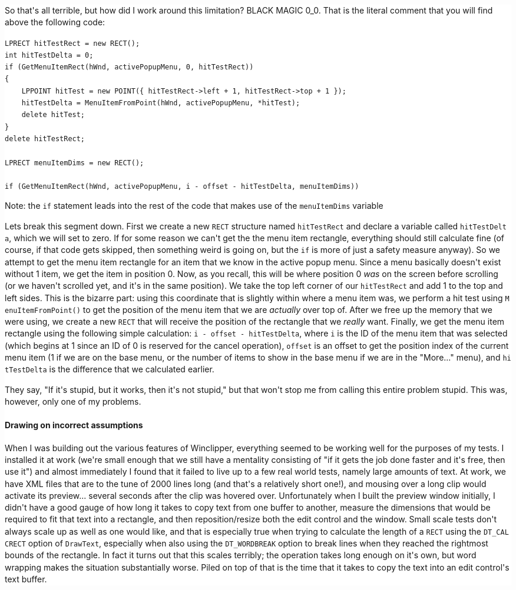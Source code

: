 So that's all terrible, but how did I work around this limitation? BLACK MAGIC 0_0. That is the literal comment that you will find above the following code:

```
LPRECT hitTestRect = new RECT();
int hitTestDelta = 0;
if (GetMenuItemRect(hWnd, activePopupMenu, 0, hitTestRect))
{
    LPPOINT hitTest = new POINT({ hitTestRect->left + 1, hitTestRect->top + 1 });
    hitTestDelta = MenuItemFromPoint(hWnd, activePopupMenu, *hitTest);
    delete hitTest;
}
delete hitTestRect;

LPRECT menuItemDims = new RECT();

if (GetMenuItemRect(hWnd, activePopupMenu, i - offset - hitTestDelta, menuItemDims))
```

Note: the `if` statement leads into the rest of the code that makes use of the `menuItemDims` variable

Lets break this segment down. First we create a new `RECT` structure named `hitTestRect` and declare a variable called `hitTestDelta`, which we will set to zero. If for some reason we can't get the the menu item rectangle, everything should still calculate fine (of course, if that code gets skipped, then something weird is going on, but the `if` is more of just a safety measure anyway). So we attempt to get the menu item rectangle for an item that we know in the active popup menu. Since a menu basically doesn't exist without 1 item, we get the item in position 0. Now, as you recall, this will be where position 0 *was* on the screen before scrolling (or we haven't scrolled yet, and it's in the same position). We take the top left corner of our `hitTestRect` and add 1 to the top and left sides. This is the bizarre part: using this coordinate that is slightly within where a menu item was, we perform a hit test using `MenuItemFromPoint()` to get the position of the menu item that we are *actually* over top of. After we free up the memory that we were using, we create a new `RECT` that will receive the position of the rectangle that we *really* want. Finally, we get the menu item rectangle using the following simple calculation: `i - offset - hitTestDelta`, where `i` is the ID of the menu item that was selected (which begins at 1 since an ID of 0 is reserved for the cancel operation), `offset` is an offset to get the position index of the current menu item (1 if we are on the base menu, or the number of items to show in the base menu if we are in the "More..." menu), and `hitTestDelta` is the difference that we calculated earlier.

They say, "If it's stupid, but it works, then it's not stupid," but that won't stop me from calling this entire problem stupid.
This was, however, only one of my problems.

#### Drawing on incorrect assumptions

When I was building out the various features of Winclipper, everything seemed to be working well for the purposes of my tests. I installed it at work (we're small enough that we still have a mentality consisting of "if it gets the job done faster and it's free, then use it") and almost immediately I found that it failed to live up to a few real world tests, namely large amounts of text. At work, we have XML files that are to the tune of 2000 lines long (and that's a relatively short one!), and mousing over a long clip would activate its preview... several seconds after the clip was hovered over. Unfortunately when I built the preview window initially, I didn't have a good gauge of how long it takes to copy text from one buffer to another, measure the dimensions that would be required to fit that text into a rectangle, and then reposition/resize both the edit control and the window. Small scale tests don't always scale up as well as one would like, and that is especially true when trying to calculate the length of a `RECT` using the `DT_CALCRECT` option of `DrawText`, especially when also using the `DT_WORDBREAK` option to break lines when they reached the rightmost bounds of the rectangle. In fact it turns out that this scales terribly; the operation takes long enough on it's own, but word wrapping makes the situation substantially worse. Piled on top of that is the time that it takes to copy the text into an edit control's text buffer. 
